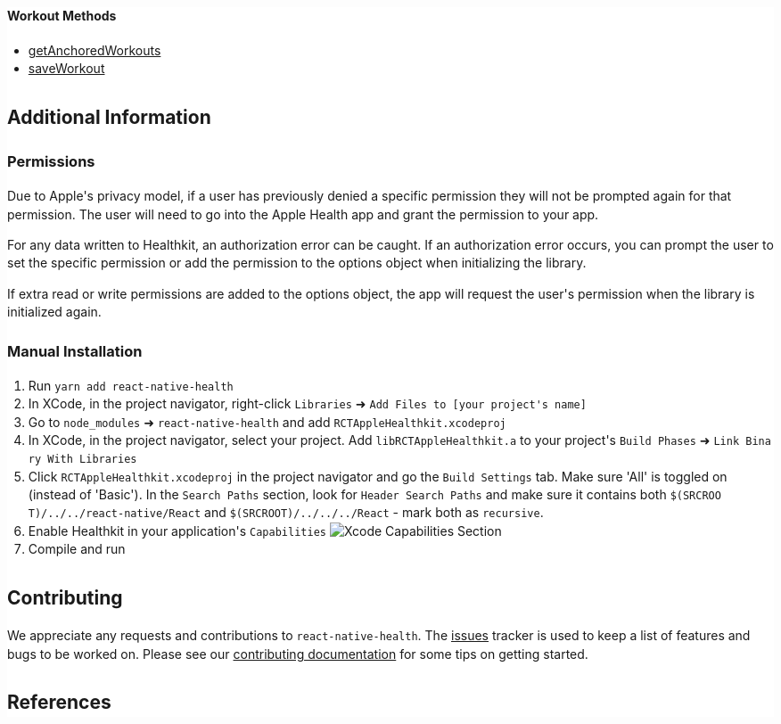 #### Workout Methods

- [getAnchoredWorkouts](getAnchoredWorkouts.md)
- [saveWorkout](saveWorkout.md)

## Additional Information

### Permissions

Due to Apple's privacy model, if a user has previously denied a
specific permission they will not be prompted again for that permission.
The user will need to go into the Apple Health app and grant the
permission to your app.

For any data written to Healthkit, an authorization error can be caught. If
an authorization error occurs, you can prompt the user to set the
specific permission or add the permission to the options object when
initializing the library.

If extra read or write permissions are added to the options object, the
app will request the user's permission when the library is
initialized again.

### Manual Installation

1. Run `yarn add react-native-health`
2. In XCode, in the project navigator, right-click `Libraries` ➜ `Add Files to [your project's name]`
3. Go to `node_modules` ➜ `react-native-health` and add `RCTAppleHealthkit.xcodeproj`
4. In XCode, in the project navigator, select your project. Add `libRCTAppleHealthkit.a`
   to your project's `Build Phases` ➜ `Link Binary With Libraries`
5. Click `RCTAppleHealthkit.xcodeproj` in the project navigator and go
   the `Build Settings` tab. Make sure 'All' is toggled on (instead of 'Basic').
   In the `Search Paths` section, look for `Header Search Paths` and make sure
   it contains both `$(SRCROOT)/../../react-native/React`
   and `$(SRCROOT)/../../../React` - mark both as `recursive`.
6. Enable Healthkit in your application's `Capabilities`
   ![](https://i.imgur.com/Ql1kXCg.png 'Xcode Capabilities Section')
7. Compile and run

## Contributing

We appreciate any requests and contributions to `react-native-health`.
The [issues](https://github.com/agencyenterprise/react-native-health/issues) tracker
is used to keep a list of features and bugs to be worked on. Please see our
[contributing documentation](https://github.com/agencyenterprise/react-native-health/blob/master/CONTRIBUTING.md)
for some tips on getting started.

## References
